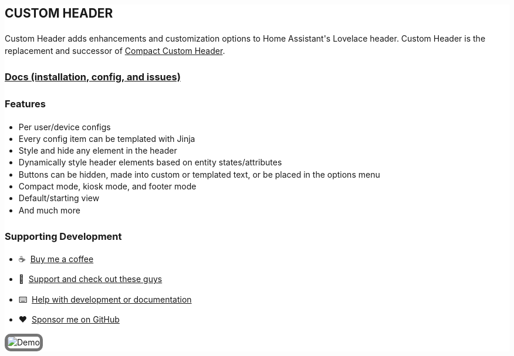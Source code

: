 ## CUSTOM HEADER

Custom Header adds enhancements and customization options to Home Assistant's Lovelace header. Custom Header is the replacement and successor of [Compact Custom Header](https://github.com/maykar/compact-custom-header).

### [Docs (installation, config, and issues)](https://maykar.github.io/custom-header)

### Features

- Per user/device configs
- Every config item can be templated with Jinja
- Style and hide any element in the header
- Dynamically style header elements based on entity states/attributes
- Buttons can be hidden, made into custom or templated text, or be placed in the options menu
- Compact mode, kiosk mode, and footer mode
- Default/starting view
- And much more

### Supporting Development

- :coffee:&nbsp;&nbsp;[Buy me a coffee](https://www.buymeacoffee.com/FgwNR2l)
- :busts_in_silhouette:&nbsp;&nbsp;[Support and check out these guys](https://maykar.github.io/custom-header/#support)

- :keyboard:&nbsp;&nbsp;[Help with development or documentation](https://maykar.github.io/custom-header/#development)

- :heart:&nbsp;&nbsp;[Sponsor me on GitHub](https://github.com/sponsors/maykar)
  <br>

<img style="border: 5px solid #767676;border-radius: 10px;max-width: 350px;width: 100%;box-sizing: border-box;" src="https://github.com/maykar/custom-header/blob/master/demo.gif?raw=true" alt="Demo">


